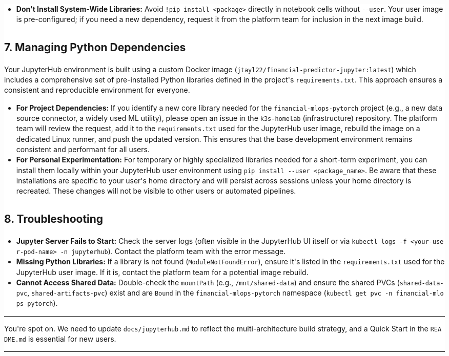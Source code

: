   * **Don't Install System-Wide Libraries:** Avoid `!pip install <package>` directly in notebook cells without `--user`. Your user image is pre-configured; if you need a new dependency, request it from the platform team for inclusion in the next image build.

## 7\. Managing Python Dependencies

Your JupyterHub environment is built using a custom Docker image (`jtayl22/financial-predictor-jupyter:latest`) which includes a comprehensive set of pre-installed Python libraries defined in the project's `requirements.txt`. This approach ensures a consistent and reproducible environment for everyone.

  * **For Project Dependencies:** If you identify a new core library needed for the `financial-mlops-pytorch` project (e.g., a new data source connector, a widely used ML utility), please open an issue in the `k3s-homelab` (infrastructure) repository. The platform team will review the request, add it to the `requirements.txt` used for the JupyterHub user image, rebuild the image on a dedicated Linux runner, and push the updated version. This ensures that the base development environment remains consistent and performant for all users.
  * **For Personal Experimentation:** For temporary or highly specialized libraries needed for a short-term experiment, you can install them locally within your JupyterHub user environment using `pip install --user <package_name>`. Be aware that these installations are specific to your user's home directory and will persist across sessions unless your home directory is recreated. These changes will not be visible to other users or automated pipelines.

## 8\. Troubleshooting

  * **Jupyter Server Fails to Start:** Check the server logs (often visible in the JupyterHub UI itself or via `kubectl logs -f <your-user-pod-name> -n jupyterhub`). Contact the platform team with the error message.
  * **Missing Python Libraries:** If a library is not found (`ModuleNotFoundError`), ensure it's listed in the `requirements.txt` used for the JupyterHub user image. If it is, contact the platform team for a potential image rebuild.
  * **Cannot Access Shared Data:** Double-check the `mountPath` (e.g., `/mnt/shared-data`) and ensure the shared PVCs (`shared-data-pvc`, `shared-artifacts-pvc`) exist and are `Bound` in the `financial-mlops-pytorch` namespace (`kubectl get pvc -n financial-mlops-pytorch`).

-----





You're spot on. We need to update `docs/jupyterhub.md` to reflect the multi-architecture build strategy, and a Quick Start in the `README.md` is essential for new users.

-----




